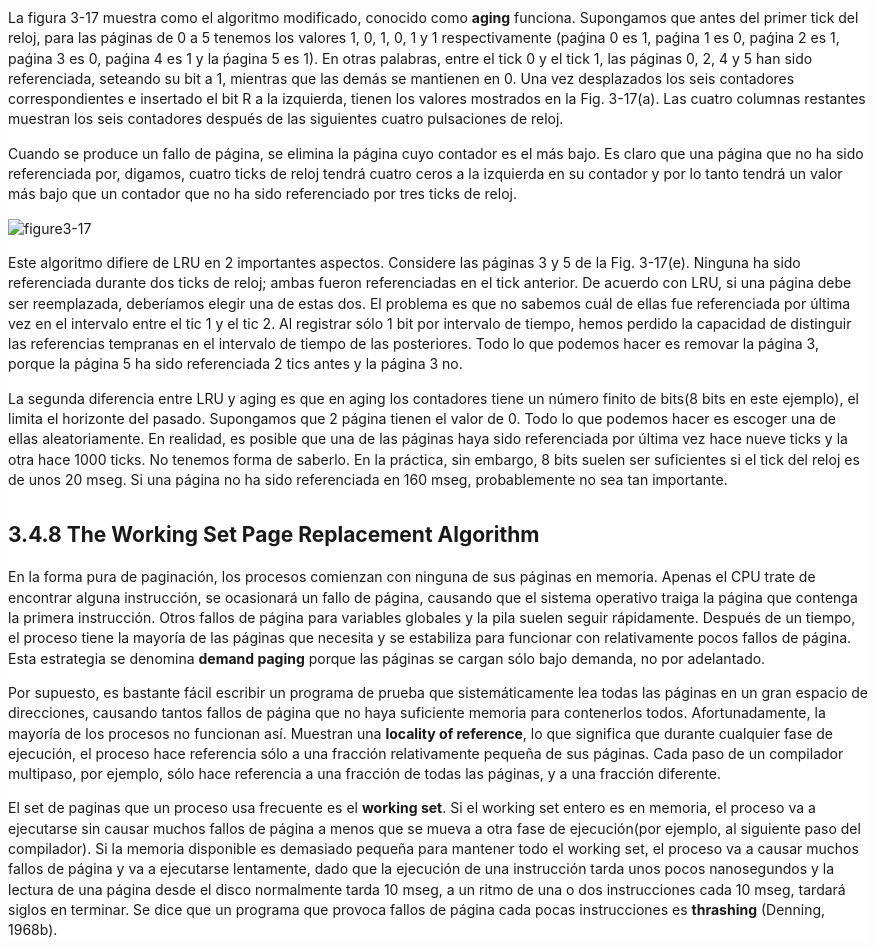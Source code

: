 La figura 3-17 muestra como el algoritmo modificado, conocido como **aging** funciona. Supongamos que antes del primer tick del reloj, para las páginas de 0 a 5 tenemos los valores 1, 0, 1, 0, 1 y 1 respectivamente (paǵina 0 es 1, paǵina 1 es 0, paǵina 2 es 1, paǵina 3 es 0, paǵina 4 es 1 y la ṕagina 5 es 1). En otras palabras, entre el tick 0 y el tick 1, las páginas 0, 2, 4 y 5 han sido referenciada, seteando su bit a 1, mientras que las demás se mantienen en 0. Una vez desplazados los seis contadores correspondientes e insertado el bit R a la izquierda, tienen los valores mostrados en la Fig. 3-17(a). Las cuatro columnas restantes muestran los seis contadores después de las siguientes cuatro pulsaciones de reloj. 

Cuando se produce un fallo de página, se elimina la página cuyo contador es el más bajo.  Es claro que una página que no ha sido referenciada por, digamos, cuatro ticks de reloj tendrá cuatro ceros a la izquierda en su contador y por lo tanto tendrá un valor más bajo que un contador que no ha sido referenciado por tres ticks de reloj.

![figure3-17](https://github.com/gabo52/SistemasOperativos/blob/main/figures/Chapter3/figure3-17.png?raw=true)

Este algoritmo difiere de LRU en 2 importantes aspectos. Considere las páginas 3 y 5 de la Fig. 3-17(e). Ninguna ha sido referenciada durante dos ticks de reloj; ambas fueron referenciadas en el tick anterior. De acuerdo con LRU, si una página debe ser reemplazada, deberíamos elegir una de estas dos. El problema es que no sabemos cuál de ellas fue referenciada por última vez en el intervalo entre el tic 1 y el tic 2. Al registrar sólo 1 bit por intervalo de tiempo, hemos perdido la capacidad de distinguir las referencias tempranas en el intervalo de tiempo de las posteriores. Todo lo que podemos hacer es removar la página 3, porque la página 5 ha sido referenciada 2 tics antes y la página 3 no.

La segunda diferencia entre LRU y aging es que en aging los contadores tiene un número finito de bits(8 bits en este ejemplo), el limita el horizonte del pasado. Supongamos que 2 página tienen el valor de 0. Todo lo que podemos hacer es escoger una de ellas aleatoriamente. En realidad, es posible que una de las páginas haya sido referenciada por última vez hace nueve ticks y la otra hace 1000 ticks. No tenemos forma de saberlo. En la práctica, sin embargo, 8 bits suelen ser suficientes si el tick del reloj es de unos 20 mseg. Si una página no ha sido referenciada en 160 mseg, probablemente no sea tan importante.

## 3.4.8 The Working Set Page Replacement Algorithm

En la forma pura de paginación, los procesos comienzan con ninguna de sus páginas en memoria. Apenas el CPU trate de encontrar alguna instrucción, se ocasionará un fallo de página, causando que el sistema operativo traiga la página que contenga la primera instrucción. Otros fallos de página para variables globales y la pila suelen seguir rápidamente. Después de un tiempo, el proceso tiene la mayoría de las páginas que necesita y se estabiliza para funcionar con relativamente pocos fallos de página. Esta estrategia se denomina **demand paging** porque las páginas se cargan sólo bajo demanda, no por adelantado.

Por supuesto, es bastante fácil escribir un programa de prueba que sistemáticamente lea todas las páginas en un gran espacio de direcciones, causando tantos fallos de página que no haya suficiente memoria para contenerlos todos. Afortunadamente, la mayoría de los procesos no funcionan así. Muestran una **locality of reference**, lo que significa que durante cualquier fase de ejecución, el proceso hace referencia sólo a una fracción relativamente pequeña de sus páginas. Cada paso de un compilador multipaso, por ejemplo, sólo hace referencia a una fracción de todas las páginas, y a una fracción diferente.

El set de paginas que un proceso usa frecuente es el **working set**. Si el working set entero es en memoria, el proceso va a ejecutarse sin causar muchos fallos de página a menos que se mueva a otra fase de ejecución(por ejemplo, al siguiente paso del compilador). Si la memoria disponible es demasiado pequeña para mantener todo el working set, el proceso va a causar muchos fallos de página y va a ejecutarse lentamente, dado que la ejecución de una instrucción tarda unos pocos nanosegundos y la lectura de una página desde el disco normalmente tarda 10 mseg, a un ritmo de una o dos instrucciones cada 10 mseg, tardará siglos en terminar.  Se dice que un programa que provoca fallos de página cada pocas instrucciones es **thrashing** (Denning, 1968b).

